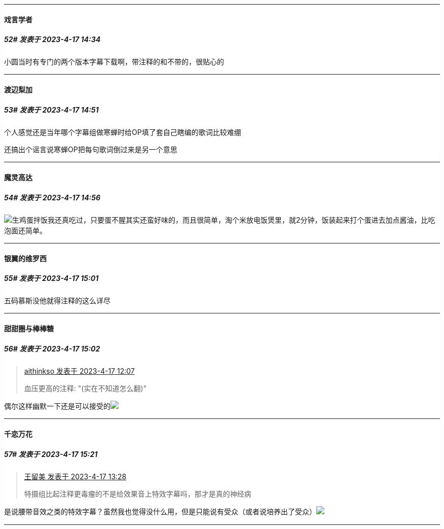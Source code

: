 *****

####  戏言学者  
##### 52#       发表于 2023-4-17 14:34

小圆当时有专门的两个版本字幕下载啊，带注释的和不带的，很贴心的

*****

####  渡辺梨加  
##### 53#       发表于 2023-4-17 14:51

个人感觉还是当年哪个字幕组做寒蝉时给OP填了套自己瞎编的歌词比较难绷

还搞出个谣言说寒蝉OP把每句歌词倒过来是另一个意思

*****

####  魔灵高达  
##### 54#       发表于 2023-4-17 14:56

<img src="https://static.saraba1st.com/image/smiley/face2017/013.png" referrerpolicy="no-referrer">生鸡蛋拌饭我还真吃过，只要蛋不腥其实还蛮好味的，而且很简单，淘个米放电饭煲里，就2分钟，饭装起来打个蛋进去加点酱油，比吃泡面还简单。

*****

####  银翼的维罗西  
##### 55#       发表于 2023-4-17 15:01

五码慕斯没他就得注释的这么详尽

*****

####  甜甜圈与棒棒糖  
##### 56#       发表于 2023-4-17 15:02

<blockquote><a href="httphttps://bbs.saraba1st.com/2b/forum.php?mod=redirect&amp;goto=findpost&amp;pid=60489585&amp;ptid=2129189" target="_blank">aithinkso 发表于 2023-4-17 12:07</a>

血压更高的注释: "(实在不知道怎么翻)"</blockquote>
偶尔这样幽默一下还是可以接受的<img src="https://static.saraba1st.com/image/smiley/carton2017/019.png" referrerpolicy="no-referrer">

*****

####  千恋万花  
##### 57#       发表于 2023-4-17 15:21

<blockquote><a href="httphttps://bbs.saraba1st.com/2b/forum.php?mod=redirect&amp;goto=findpost&amp;pid=60490616&amp;ptid=2129189" target="_blank">王留美 发表于 2023-4-17 13:28</a>

特摄组比起注释更毒瘤的不是给效果音上特效字幕吗，那才是真的神经病</blockquote>
是说腰带音效之类的特效字幕？虽然我也觉得没什么用，但是只能说有受众（或者说培养出了受众）<img src="https://static.saraba1st.com/image/smiley/face2017/068.png" referrerpolicy="no-referrer">

*****
